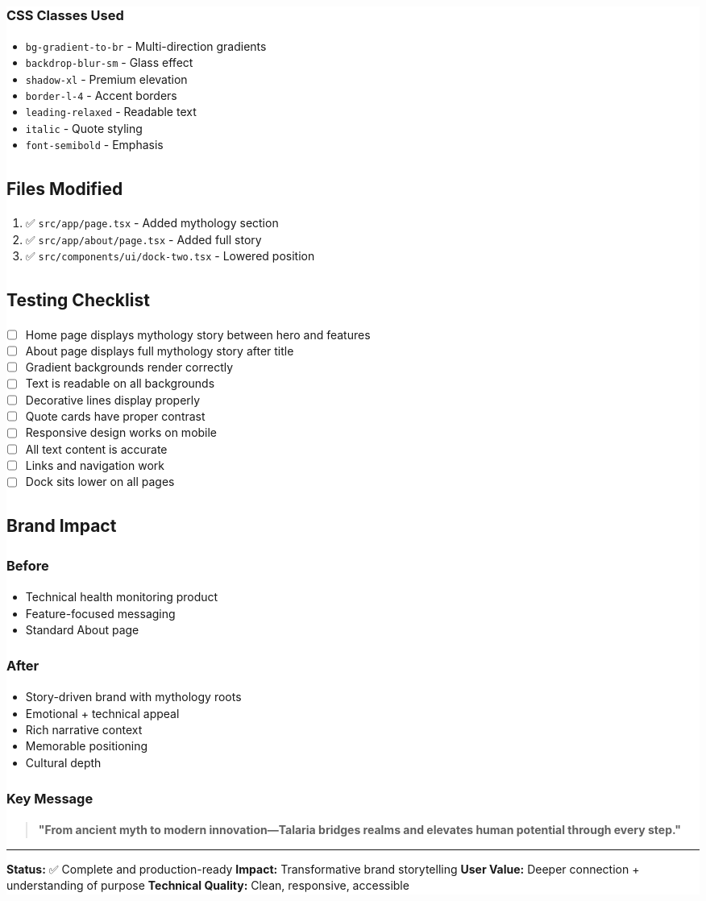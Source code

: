 ### CSS Classes Used
- `bg-gradient-to-br` - Multi-direction gradients
- `backdrop-blur-sm` - Glass effect
- `shadow-xl` - Premium elevation
- `border-l-4` - Accent borders
- `leading-relaxed` - Readable text
- `italic` - Quote styling
- `font-semibold` - Emphasis

## Files Modified

1. ✅ `src/app/page.tsx` - Added mythology section
2. ✅ `src/app/about/page.tsx` - Added full story
3. ✅ `src/components/ui/dock-two.tsx` - Lowered position

## Testing Checklist

- [ ] Home page displays mythology story between hero and features
- [ ] About page displays full mythology story after title
- [ ] Gradient backgrounds render correctly
- [ ] Text is readable on all backgrounds
- [ ] Decorative lines display properly
- [ ] Quote cards have proper contrast
- [ ] Responsive design works on mobile
- [ ] All text content is accurate
- [ ] Links and navigation work
- [ ] Dock sits lower on all pages

## Brand Impact

### Before
- Technical health monitoring product
- Feature-focused messaging
- Standard About page

### After
- Story-driven brand with mythology roots
- Emotional + technical appeal
- Rich narrative context
- Memorable positioning
- Cultural depth

### Key Message
> **"From ancient myth to modern innovation—Talaria bridges realms and elevates human potential through every step."**

---

**Status:** ✅ Complete and production-ready
**Impact:** Transformative brand storytelling
**User Value:** Deeper connection + understanding of purpose
**Technical Quality:** Clean, responsive, accessible
